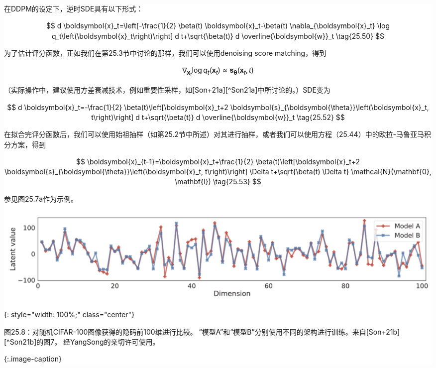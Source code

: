 在DDPM的设定下，逆时SDE具有以下形式：


$$
d \boldsymbol{x}_t=\left[-\frac{1}{2} \beta(t) \boldsymbol{x}_t-\beta(t) \nabla_{\boldsymbol{x}_t} \log q_t\left(\boldsymbol{x}_t\right)\right] d t+\sqrt{\beta(t)} d \overline{\boldsymbol{w}}_t \tag{25.50}
$$


为了估计评分函数，正如我们在第25.3节中讨论的那样，我们可以使用denoising score matching，得到


$$
\nabla_{\boldsymbol{x}_t} \log q_t\left(\boldsymbol{x}_t\right) \approx \boldsymbol{s}_{\boldsymbol{\theta}}\left(\boldsymbol{x}_t, t\right) \tag{25.51}
$$


（实际操作中，建议使用方差衰减技术，例如重要性采样，如[Son+21a][^Son21a]中所讨论的。）SDE变为


$$
d \boldsymbol{x}_t=-\frac{1}{2} \beta(t)\left[\boldsymbol{x}_t+2 \boldsymbol{s}_{\boldsymbol{\theta}}\left(\boldsymbol{x}_t, t\right)\right] d t+\sqrt{\beta(t)} d \overline{\boldsymbol{w}}_t \tag{25.52}
$$


在拟合完评分函数后，我们可以使用始祖抽样（如第25.2节中所述）对其进行抽样，或者我们可以使用方程（25.44）中的欧拉-马鲁亚马积分方案，得到


$$
\boldsymbol{x}_{t-1}=\boldsymbol{x}_t+\frac{1}{2} \beta(t)\left[\boldsymbol{x}_t+2 \boldsymbol{s}_{\boldsymbol{\theta}}\left(\boldsymbol{x}_t, t\right)\right] \Delta t+\sqrt{\beta(t) \Delta t} \mathcal{N}(\mathbf{0}, \mathbf{I}) \tag{25.53}
$$


参见图25.7a作为示例。



![25.8](/assets/img/figures/book2/25.8.png)

{: style="width: 100%;" class="center"}

图25.8：对随机CIFAR-100图像获得的隐码前100维进行比较。 “模型A”和“模型B”分别使用不同的架构进行训练。来自[Son+21b][^Son21b]的图7。 经YangSong的亲切许可使用。

{:.image-caption}


[^1]: 稍后我们将讨论一些扩展内容，其中包括编码器的噪音水平也可以学习。尽管如此，编码器的设计仍然很简单。
[^2]: 我们只需要使用高斯分布的贝叶斯规则。例如，可以参考 https://lilianweng.github.io/posts/2021-07-11-diffusion-models/ 来查看详细的推导过程。
[^Cho22]: J. Choi, J. Lee, C. Shin, S. Kim, H. Kim, and S. Yoon. “Perception Prioritized Training of Diffusion Models”. In: CVPR. Apr. 2022.
[^3]: 此处的loss采用了简化的形式，即连续时间极限情况下的结果。极限情况下的loss形式我们将在25.4节讨论。
[^Kin21]: D. P. Kingma, T. Salimans, B. Poole, and J. Ho. “Variational Diffusion Models”. In: NIPS. July 2021.